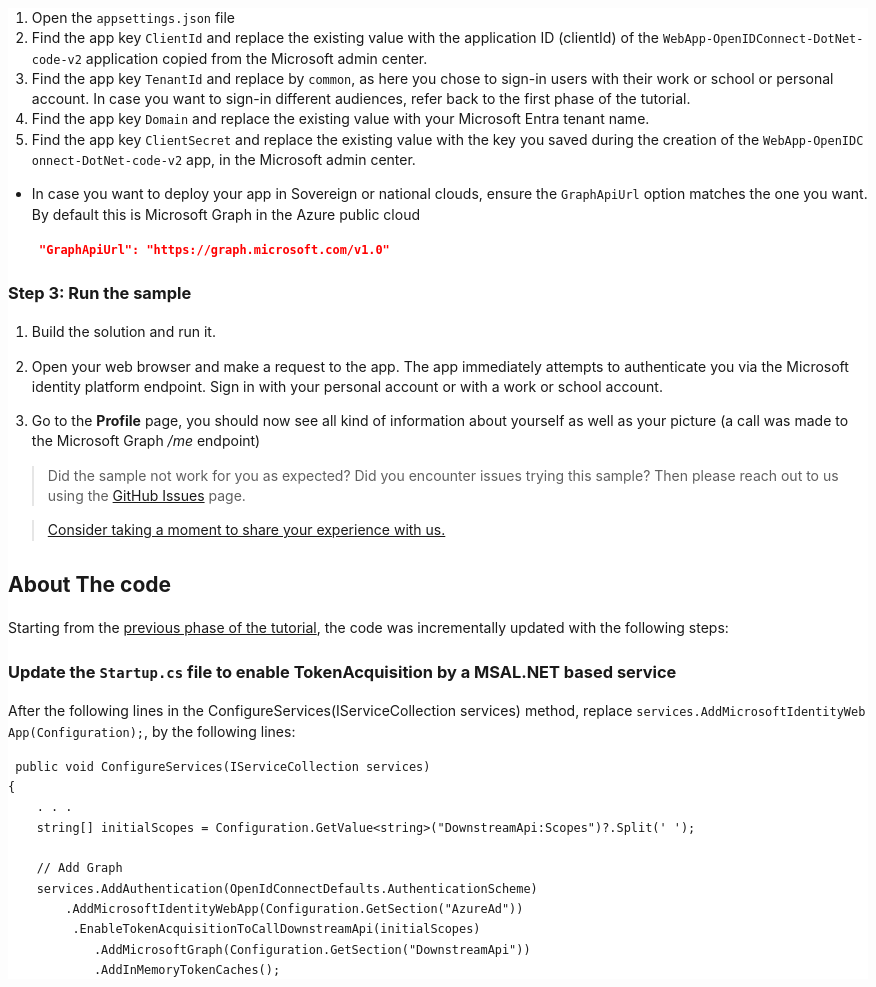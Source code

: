 1. Open the `appsettings.json` file
1. Find the app key `ClientId` and replace the existing value with the application ID (clientId) of the `WebApp-OpenIDConnect-DotNet-code-v2` application copied from the Microsoft admin center.
1. Find the app key `TenantId` and replace by `common`, as here you chose to sign-in users with their work or school or personal account. In case you want to sign-in different audiences, refer back to the first phase of the tutorial.
1. Find the app key `Domain` and replace the existing value with your Microsoft Entra tenant name.
1. Find the app key `ClientSecret` and replace the existing value with the key you saved during the creation of the `WebApp-OpenIDConnect-DotNet-code-v2` app, in the Microsoft admin center.

- In case you want to deploy your app in Sovereign or national clouds, ensure the `GraphApiUrl` option matches the one you want. By default this is Microsoft Graph in the Azure public cloud

  ```JSon
   "GraphApiUrl": "https://graph.microsoft.com/v1.0"
  ```

### Step 3: Run the sample

1. Build the solution and run it.

2. Open your web browser and make a request to the app. The app immediately attempts to authenticate you via the Microsoft identity platform endpoint. Sign in with your personal account or with a work or school account.

3. Go to the **Profile** page, you should now see all kind of information about yourself as well as your picture (a call was made to the Microsoft Graph */me* endpoint)

> Did the sample not work for you as expected? Did you encounter issues trying this sample? Then please reach out to us using the [GitHub Issues](../../../../issues) page.

> [Consider taking a moment to share your experience with us.](https://forms.office.com/Pages/ResponsePage.aspx?id=v4j5cvGGr0GRqy180BHbRz0h_jLR5HNJlvkZAewyoWxUNEFCQ0FSMFlPQTJURkJZMTRZWVJRNkdRMC4u)

## About The code

Starting from the [previous phase of the tutorial](../../1-WebApp-OIDC), the code was incrementally updated with the following steps:

### Update the `Startup.cs` file to enable TokenAcquisition by a MSAL.NET based service

After the following lines in the ConfigureServices(IServiceCollection services) method, replace `services.AddMicrosoftIdentityWebApp(Configuration);`, by the following lines:

```CSharp
 public void ConfigureServices(IServiceCollection services)
{
    . . .
    string[] initialScopes = Configuration.GetValue<string>("DownstreamApi:Scopes")?.Split(' ');

    // Add Graph
    services.AddAuthentication(OpenIdConnectDefaults.AuthenticationScheme)
        .AddMicrosoftIdentityWebApp(Configuration.GetSection("AzureAd"))
         .EnableTokenAcquisitionToCallDownstreamApi(initialScopes)
            .AddMicrosoftGraph(Configuration.GetSection("DownstreamApi"))
            .AddInMemoryTokenCaches();
```
